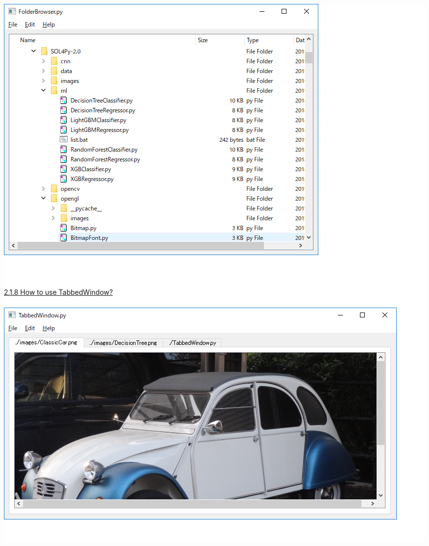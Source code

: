 <img src="./asset/uisamples/FolderBrowser.png" >
</a>
</a>
<br>
<br>
<br>
<br>

<a name="2.1.8">
<a href="./uisamples/TabbedWindow.py">2.1.8 How to use TabbedWindow?</a><br><br>
<img src="./asset/uisamples/TabbedWindow.png" >
</a>
</a>
<br>
<br>
<br>